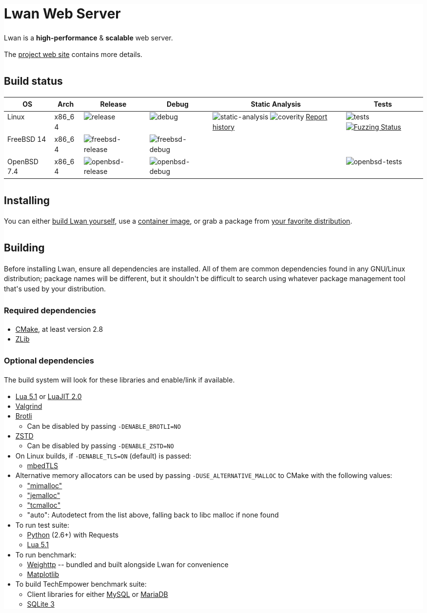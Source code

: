 Lwan Web Server
===============

Lwan is a **high-performance** & **scalable** web server.

The [project web site](https://lwan.ws/) contains more details.

Build status
------------

| OS          | Arch   | Release | Debug | Static Analysis | Tests |
|-------------|--------|---------|-------|-----------------|------------|
| Linux       | x86_64 | ![release](https://shield.lwan.ws/img/gycKbr/release "Release")  | ![debug](https://shield.lwan.ws/img/gycKbr/debug "Debug")     | ![static-analysis](https://shield.lwan.ws/img/gycKbr/clang-analyze "Static Analysis") ![coverity](https://scan.coverity.com/projects/375/badge.svg) [Report history](https://buildbot.lwan.ws/sa/) | ![tests](https://shield.lwan.ws/img/gycKbr/unit-tests "Test") [![Fuzzing Status](https://oss-fuzz-build-logs.storage.googleapis.com/badges/lwan.svg)](https://bugs.chromium.org/p/oss-fuzz/issues/list?sort=-opened&can=1&q=proj:lwan)           |
| FreeBSD 14  | x86_64 | ![freebsd-release](https://shield.lwan.ws/img/gycKbr/release-freebsd "Release FreeBSD") | ![freebsd-debug](https://shield.lwan.ws/img/gycKbr/debug-freebsd "Debug FreeBSD")     |                |           |
| OpenBSD 7.4 | x86_64 | ![openbsd-release](https://shield.lwan.ws/img/gycKbr/release-openbsd "Release OpenBSD")       | ![openbsd-debug](https://shield.lwan.ws/img/gycKbr/debug-openbsd "Debug OpenBSD")     |               | ![openbsd-tests](https://shield.lwan.ws/img/gycKbr/openbsd-unit-tests "OpenBSD Tests")         |

Installing
----------

You can either [build Lwan yourself](#Building), use a [container
image](#container-images), or grab a package from [your favorite
distribution](#lwan-in-the-wild).

Building
--------

Before installing Lwan, ensure all dependencies are installed. All of them
are common dependencies found in any GNU/Linux distribution; package names
will be different, but it shouldn't be difficult to search using whatever
package management tool that's used by your distribution.

### Required dependencies

 - [CMake](https://cmake.org/), at least version 2.8
 - [ZLib](http://zlib.net)

### Optional dependencies

The build system will look for these libraries and enable/link if available.

 - [Lua 5.1](http://www.lua.org) or [LuaJIT 2.0](http://luajit.org)
 - [Valgrind](http://valgrind.org)
 - [Brotli](https://github.com/google/brotli)
    - Can be disabled by passing `-DENABLE_BROTLI=NO`
 - [ZSTD](https://github.com/facebook/zstd)
    - Can be disabled by passing `-DENABLE_ZSTD=NO`
 - On Linux builds, if `-DENABLE_TLS=ON` (default) is passed:
    - [mbedTLS](https://github.com/ARMmbed/mbedtls)
 - Alternative memory allocators can be used by passing `-DUSE_ALTERNATIVE_MALLOC` to CMake with the following values:
    - ["mimalloc"](https://github.com/microsoft/mimalloc)
    - ["jemalloc"](http://jemalloc.net/)
    - ["tcmalloc"](https://github.com/gperftools/gperftools)
    - "auto": Autodetect from the list above, falling back to libc malloc if none found
 - To run test suite:
    - [Python](https://www.python.org/) (2.6+) with Requests
    - [Lua 5.1](http://www.lua.org)
 - To run benchmark:
    - [Weighttp](https://github.com/lpereira/weighttp) -- bundled and built alongside Lwan for convenience
    - [Matplotlib](https://github.com/matplotlib/matplotlib)
 - To build TechEmpower benchmark suite:
    - Client libraries for either [MySQL](https://dev.mysql.com) or [MariaDB](https://mariadb.org)
    - [SQLite 3](http://sqlite.org)
